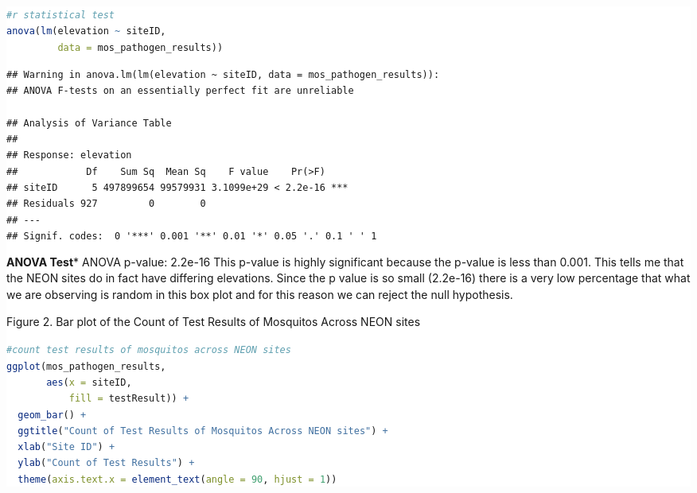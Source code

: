 ``` r
#r statistical test
anova(lm(elevation ~ siteID,
         data = mos_pathogen_results))
```

    ## Warning in anova.lm(lm(elevation ~ siteID, data = mos_pathogen_results)):
    ## ANOVA F-tests on an essentially perfect fit are unreliable

    ## Analysis of Variance Table
    ## 
    ## Response: elevation
    ##            Df    Sum Sq  Mean Sq    F value    Pr(>F)    
    ## siteID      5 497899654 99579931 3.1099e+29 < 2.2e-16 ***
    ## Residuals 927         0        0                         
    ## ---
    ## Signif. codes:  0 '***' 0.001 '**' 0.01 '*' 0.05 '.' 0.1 ' ' 1

**ANOVA Test**\* ANOVA p-value: 2.2e-16 This p-value is highly significant because the p-value is less than 0.001. This tells me that the NEON sites do in fact have differing elevations. Since the p value is so small (2.2e-16) there is a very low percentage that what we are observing is random in this box plot and for this reason we can reject the null hypothesis.

Figure 2. Bar plot of the Count of Test Results of Mosquitos Across NEON sites

``` r
#count test results of mosquitos across NEON sites
ggplot(mos_pathogen_results,
       aes(x = siteID,
           fill = testResult)) +
  geom_bar() +
  ggtitle("Count of Test Results of Mosquitos Across NEON sites") +
  xlab("Site ID") +
  ylab("Count of Test Results") +
  theme(axis.text.x = element_text(angle = 90, hjust = 1))
```
